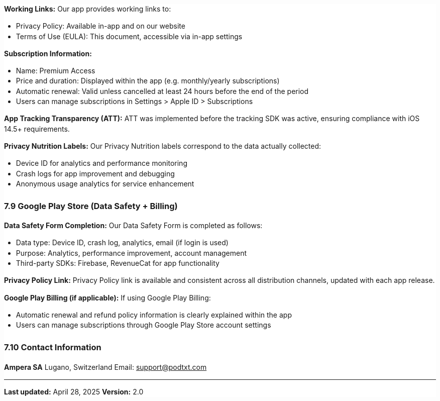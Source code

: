**Working Links:**
Our app provides working links to:
- Privacy Policy: Available in-app and on our website
- Terms of Use (EULA): This document, accessible via in-app settings

**Subscription Information:**
- Name: Premium Access
- Price and duration: Displayed within the app (e.g. monthly/yearly subscriptions)
- Automatic renewal: Valid unless cancelled at least 24 hours before the end of the period
- Users can manage subscriptions in Settings > Apple ID > Subscriptions

**App Tracking Transparency (ATT):**
ATT was implemented before the tracking SDK was active, ensuring compliance with iOS 14.5+ requirements.

**Privacy Nutrition Labels:**
Our Privacy Nutrition labels correspond to the data actually collected:
- Device ID for analytics and performance monitoring
- Crash logs for app improvement and debugging
- Anonymous usage analytics for service enhancement

### 7.9 Google Play Store (Data Safety + Billing)

**Data Safety Form Completion:**
Our Data Safety Form is completed as follows:
- Data type: Device ID, crash log, analytics, email (if login is used)
- Purpose: Analytics, performance improvement, account management
- Third-party SDKs: Firebase, RevenueCat for app functionality

**Privacy Policy Link:**
Privacy Policy link is available and consistent across all distribution channels, updated with each app release.

**Google Play Billing (if applicable):**
If using Google Play Billing:
- Automatic renewal and refund policy information is clearly explained within the app
- Users can manage subscriptions through Google Play Store account settings

### 7.10 Contact Information

**Ampera SA**
Lugano, Switzerland
Email: support@podtxt.com

---

**Last updated:** April 28, 2025
**Version:** 2.0 